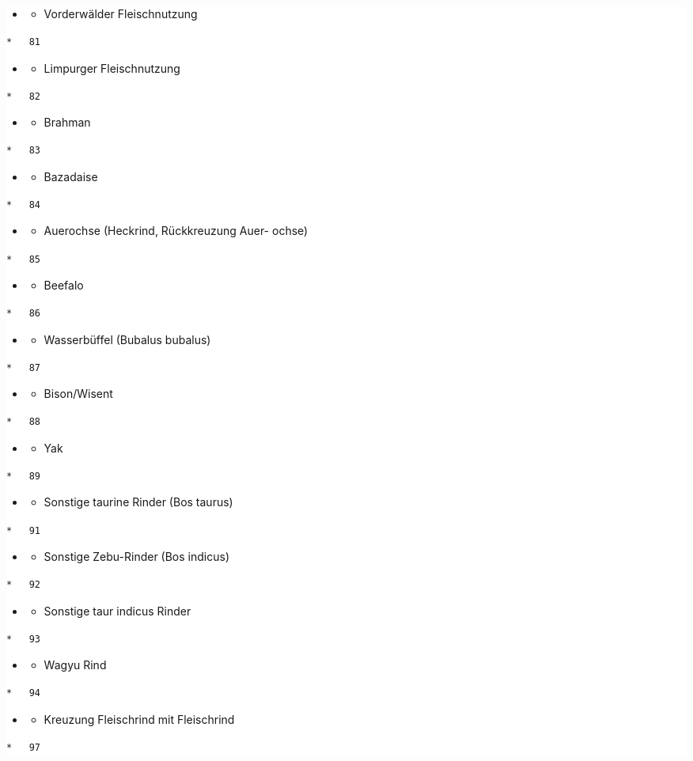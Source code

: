 *    *   Vorderwälder Fleischnutzung

    *   81


*    *   Limpurger Fleischnutzung

    *   82


*    *   Brahman

    *   83


*    *   Bazadaise

    *   84


*    *   Auerochse (Heckrind, Rückkreuzung Auer-
        ochse)

    *   85


*    *   Beefalo

    *   86


*    *   Wasserbüffel (Bubalus bubalus)

    *   87


*    *   Bison/Wisent

    *   88


*    *   Yak

    *   89


*    *   Sonstige taurine Rinder (Bos taurus)

    *   91


*    *   Sonstige Zebu-Rinder (Bos indicus)

    *   92


*    *   Sonstige taur indicus Rinder

    *   93


*    *   Wagyu Rind

    *   94


*    *   Kreuzung Fleischrind mit Fleischrind

    *   97



